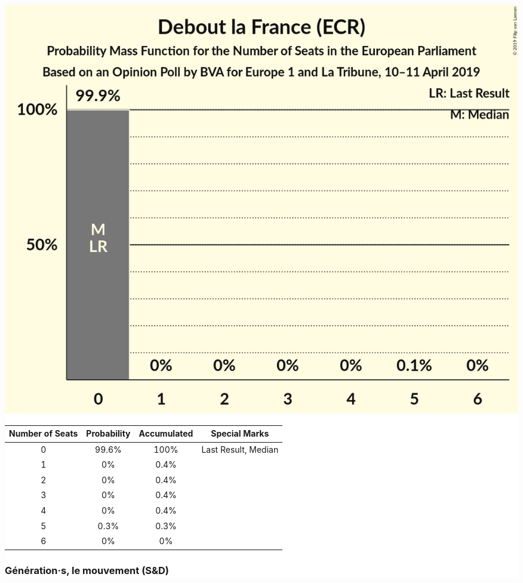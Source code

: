 ![Graph with seats probability mass function not yet produced](2019-04-11-BVA-seats-pmf-deboutlafranceecr.png "Seats Probability Mass Function")

| Number of Seats | Probability | Accumulated | Special Marks |
|:---------------:|:-----------:|:-----------:|:-------------:|
| 0 | 99.6% | 100% | Last Result, Median |
| 1 | 0% | 0.4% |  |
| 2 | 0% | 0.4% |  |
| 3 | 0% | 0.4% |  |
| 4 | 0% | 0.4% |  |
| 5 | 0.3% | 0.3% |  |
| 6 | 0% | 0% |  |

### Génération·s, le mouvement (S&D)
